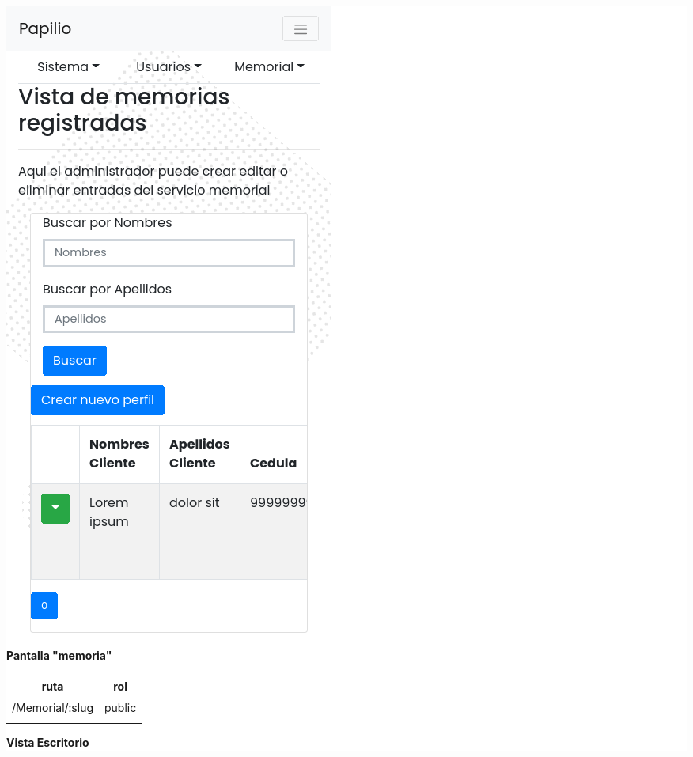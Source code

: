 ![inicio_public](./screenshot/m-a-ver_memorias.png)

**Pantalla "memoria"**

| ruta            | rol    |
| --------------- | ------ |
| /Memorial/:slug | public |
|                 |        |

**Vista Escritorio**
